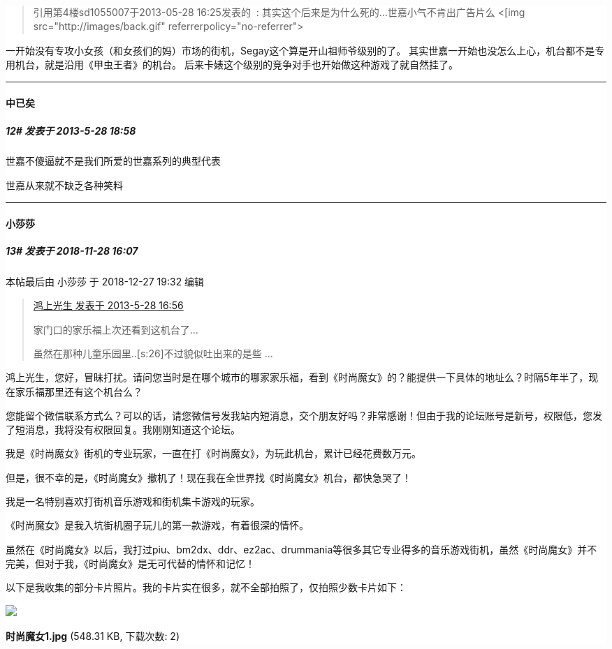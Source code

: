 <blockquote>引用第4楼sd1055007于2013-05-28 16:25发表的  :
其实这个后来是为什么死的...世嘉小气不肯出广告片么 <[img src="http://images/back.gif" referrerpolicy="no-referrer"></blockquote>一开始没有专攻小女孩（和女孩们的妈）市场的街机，Segay这个算是开山祖师爷级别的了。
其实世嘉一开始也没怎么上心，机台都不是专用机台，就是沿用《甲虫王者》的机台。
后来卡婊这个级别的竞争对手也开始做这种游戏了就自然挂了。







-----

####  中已矣  
##### 12#       发表于 2013-5-28 18:58




世嘉不傻逼就不是我们所爱的世嘉系列的典型代表

世嘉从来就不缺乏各种笑料







-----

####  小莎莎  
##### 13#       发表于 2018-11-28 16:07



 本帖最后由 小莎莎 于 2018-12-27 19:32 编辑 
<blockquote><a href="httphttps://bbs.saraba1st.com/2b/forum.php?mod=redirect&amp;goto=findpost&amp;pid=21371954&amp;ptid=920666" target="_blank">鸿上光生 发表于 2013-5-28 16:56</a>

家门口的家乐福上次还看到这机台了...

虽然在那种儿童乐园里..[s:26]不过貌似吐出来的是些 ...</blockquote>
鸿上光生，您好，冒昧打扰。请问您当时是在哪个城市的哪家家乐福，看到《时尚魔女》的？能提供一下具体的地址么？时隔5年半了，现在家乐福那里还有这个机台么？

您能留个微信联系方式么？可以的话，请您微信号发我站内短消息，交个朋友好吗？非常感谢！但由于我的论坛账号是新号，权限低，您发了短消息，我将没有权限回复。我刚刚知道这个论坛。

我是《时尚魔女》街机的专业玩家，一直在打《时尚魔女》，为玩此机台，累计已经花费数万元。

但是，很不幸的是，《时尚魔女》撤机了！现在我在全世界找《时尚魔女》机台，都快急哭了！

我是一名特别喜欢打街机音乐游戏和街机集卡游戏的玩家。

《时尚魔女》是我入坑街机圈子玩儿的第一款游戏，有着很深的情怀。

虽然在《时尚魔女》以后，我打过piu、bm2dx、ddr、ez2ac、drummania等很多其它专业得多的音乐游戏街机，虽然《时尚魔女》并不完美，但对于我，《时尚魔女》是无可代替的情怀和记忆！

以下是我收集的部分卡片照片。我的卡片实在很多，就不全部拍照了，仅拍照少数卡片如下：

<img src="https://img.saraba1st.com/forum/201811/28/154923q0wfcucwcnucrlum.jpg" referrerpolicy="no-referrer">


<strong>时尚魔女1.jpg</strong> (548.31 KB, 下载次数: 2)
